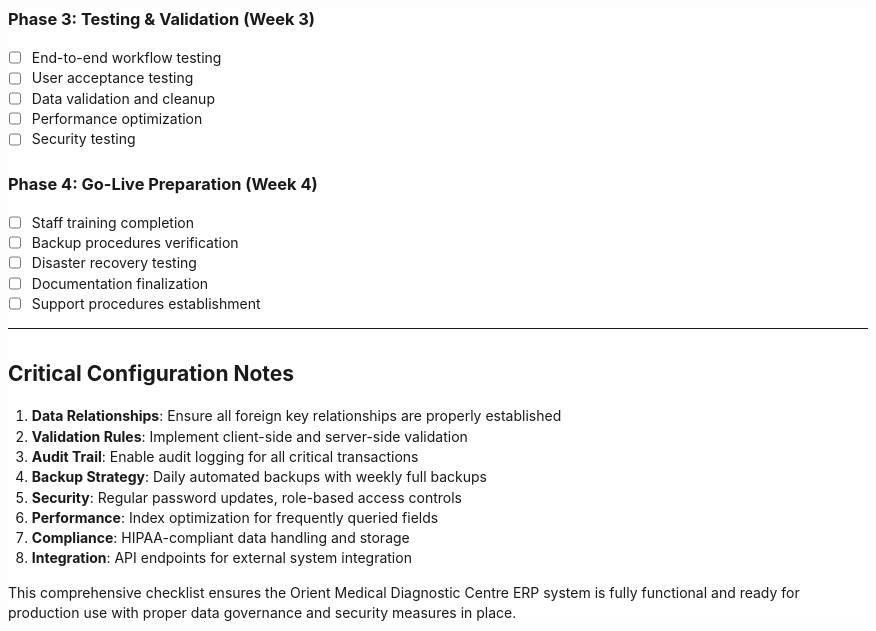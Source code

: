 ### Phase 3: Testing & Validation (Week 3)
- [ ] End-to-end workflow testing
- [ ] User acceptance testing
- [ ] Data validation and cleanup
- [ ] Performance optimization
- [ ] Security testing

### Phase 4: Go-Live Preparation (Week 4)
- [ ] Staff training completion
- [ ] Backup procedures verification
- [ ] Disaster recovery testing
- [ ] Documentation finalization
- [ ] Support procedures establishment

---

## Critical Configuration Notes

1. **Data Relationships**: Ensure all foreign key relationships are properly established
2. **Validation Rules**: Implement client-side and server-side validation
3. **Audit Trail**: Enable audit logging for all critical transactions
4. **Backup Strategy**: Daily automated backups with weekly full backups
5. **Security**: Regular password updates, role-based access controls
6. **Performance**: Index optimization for frequently queried fields
7. **Compliance**: HIPAA-compliant data handling and storage
8. **Integration**: API endpoints for external system integration

This comprehensive checklist ensures the Orient Medical Diagnostic Centre ERP system is fully functional and ready for production use with proper data governance and security measures in place.